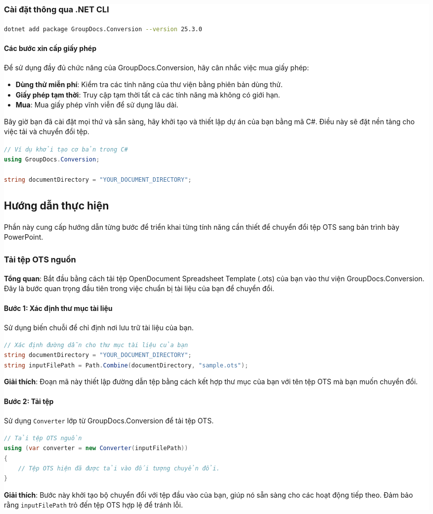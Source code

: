 ### Cài đặt thông qua .NET CLI
```bash
dotnet add package GroupDocs.Conversion --version 25.3.0
```

#### Các bước xin cấp giấy phép

Để sử dụng đầy đủ chức năng của GroupDocs.Conversion, hãy cân nhắc việc mua giấy phép:
- **Dùng thử miễn phí**: Kiểm tra các tính năng của thư viện bằng phiên bản dùng thử.
- **Giấy phép tạm thời**: Truy cập tạm thời tất cả các tính năng mà không có giới hạn.
- **Mua**: Mua giấy phép vĩnh viễn để sử dụng lâu dài.

Bây giờ bạn đã cài đặt mọi thứ và sẵn sàng, hãy khởi tạo và thiết lập dự án của bạn bằng mã C#. Điều này sẽ đặt nền tảng cho việc tải và chuyển đổi tệp.

```csharp
// Ví dụ khởi tạo cơ bản trong C#
using GroupDocs.Conversion;

string documentDirectory = "YOUR_DOCUMENT_DIRECTORY";
```

## Hướng dẫn thực hiện

Phần này cung cấp hướng dẫn từng bước để triển khai từng tính năng cần thiết để chuyển đổi tệp OTS sang bản trình bày PowerPoint.

### Tải tệp OTS nguồn

**Tổng quan**: Bắt đầu bằng cách tải tệp OpenDocument Spreadsheet Template (.ots) của bạn vào thư viện GroupDocs.Conversion. Đây là bước quan trọng đầu tiên trong việc chuẩn bị tài liệu của bạn để chuyển đổi.

#### Bước 1: Xác định thư mục tài liệu
Sử dụng biến chuỗi để chỉ định nơi lưu trữ tài liệu của bạn.

```csharp
// Xác định đường dẫn cho thư mục tài liệu của bạn
string documentDirectory = "YOUR_DOCUMENT_DIRECTORY";
string inputFilePath = Path.Combine(documentDirectory, "sample.ots");
```
**Giải thích**: Đoạn mã này thiết lập đường dẫn tệp bằng cách kết hợp thư mục của bạn với tên tệp OTS mà bạn muốn chuyển đổi.

#### Bước 2: Tải tệp
Sử dụng `Converter` lớp từ GroupDocs.Conversion để tải tệp OTS.

```csharp
// Tải tệp OTS nguồn
using (var converter = new Converter(inputFilePath))
{
    // Tệp OTS hiện đã được tải vào đối tượng chuyển đổi.
}
```
**Giải thích**: Bước này khởi tạo bộ chuyển đổi với tệp đầu vào của bạn, giúp nó sẵn sàng cho các hoạt động tiếp theo. Đảm bảo rằng `inputFilePath` trỏ đến tệp OTS hợp lệ để tránh lỗi.
